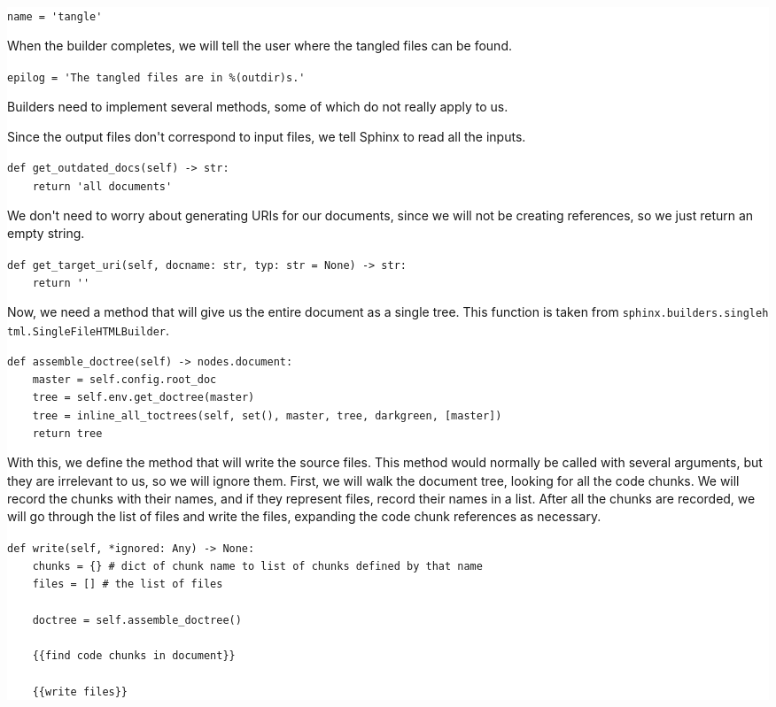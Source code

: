 ```{literate-code} TangleBuilder variables
name = 'tangle'
```

When the builder completes, we will tell the user where the tangled files can
be found.

```{literate-code} TangleBuilder variables
epilog = 'The tangled files are in %(outdir)s.'
```

Builders need to implement several methods, some of which do not really apply
to us.

Since the output files don't correspond to input files, we tell Sphinx to read
all the inputs.

```{literate-code} TangleBuilder methods
def get_outdated_docs(self) -> str:
    return 'all documents'
```

We don't need to worry about generating URIs for our documents, since we will
not be creating references, so we just return an empty string.

```{literate-code} TangleBuilder methods
def get_target_uri(self, docname: str, typ: str = None) -> str:
    return ''
```

Now, we need a method that will give us the entire document as a single tree.
This function is taken from `sphinx.builders.singlehtml.SingleFileHTMLBuilder`.

```{literate-code} TangleBuilder methods
def assemble_doctree(self) -> nodes.document:
    master = self.config.root_doc
    tree = self.env.get_doctree(master)
    tree = inline_all_toctrees(self, set(), master, tree, darkgreen, [master])
    return tree
```

With this, we define the method that will write the source files.  This method
would normally be called with several arguments, but they are irrelevant to us,
so we will ignore them.  First, we will walk the document tree, looking for all
the code chunks.  We will record the chunks with their names, and if they
represent files, record their names in a list.  After all the chunks are
recorded, we will go through the list of files and write the files, expanding
the code chunk references as necessary.

```{literate-code} TangleBuilder methods
def write(self, *ignored: Any) -> None:
    chunks = {} # dict of chunk name to list of chunks defined by that name
    files = [] # the list of files

    doctree = self.assemble_doctree()

    {{find code chunks in document}}

    {{write files}}
```

